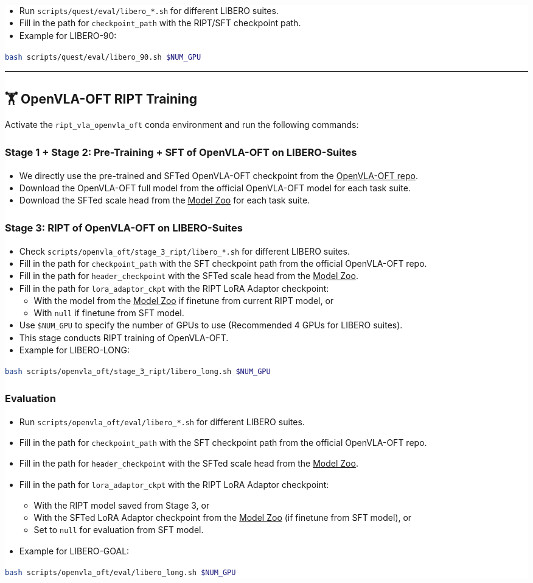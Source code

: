 - Run `scripts/quest/eval/libero_*.sh` for different LIBERO suites.
- Fill in the path for `checkpoint_path` with the RIPT/SFT checkpoint path.
- Example for LIBERO-90:
```bash
bash scripts/quest/eval/libero_90.sh $NUM_GPU
```


---

## 🏋️ OpenVLA-OFT RIPT Training

Activate the `ript_vla_openvla_oft` conda environment and run the following commands:

### Stage 1 + Stage 2: Pre-Training + SFT of OpenVLA-OFT on LIBERO-Suites

- We directly use the pre-trained and SFTed OpenVLA-OFT checkpoint from the [OpenVLA-OFT repo](https://github.com/moojink/openvla-oft/blob/main/LIBERO.md).
- Download the OpenVLA-OFT full model from the official OpenVLA-OFT model for each task suite.
- Download the SFTed scale head from the [Model Zoo](#🤗-model-zoo) for each task suite.

### Stage 3: RIPT of OpenVLA-OFT on LIBERO-Suites

- Check `scripts/openvla_oft/stage_3_ript/libero_*.sh` for different LIBERO suites.
- Fill in the path for `checkpoint_path` with the SFT checkpoint path from the official OpenVLA-OFT repo.
- Fill in the path for `header_checkpoint` with the SFTed scale head from the [Model Zoo](#🤗-model-zoo).
- Fill in the path for `lora_adaptor_ckpt` with the RIPT LoRA Adaptor checkpoint:
  - With the model from the [Model Zoo](#🤗-model-zoo) if finetune from current RIPT model, or
  - With `null` if finetune from SFT model.
- Use `$NUM_GPU` to specify the number of GPUs to use (Recommended 4 GPUs for LIBERO suites).
- This stage conducts RIPT training of OpenVLA-OFT.
- Example for LIBERO-LONG:
```bash
bash scripts/openvla_oft/stage_3_ript/libero_long.sh $NUM_GPU
```

### Evaluation

- Run `scripts/openvla_oft/eval/libero_*.sh` for different LIBERO suites.
- Fill in the path for `checkpoint_path` with the SFT checkpoint path from the official OpenVLA-OFT repo.
- Fill in the path for `header_checkpoint` with the SFTed scale head from the [Model Zoo](#🤗-model-zoo).
- Fill in the path for `lora_adaptor_ckpt` with the RIPT LoRA Adaptor checkpoint:
  - With the RIPT model saved from Stage 3, or
  - With the SFTed LoRA Adaptor checkpoint from the [Model Zoo](#🤗-model-zoo) (if finetune from SFT model), or
  - Set to `null` for evaluation from SFT model.

- Example for LIBERO-GOAL:
```bash
bash scripts/openvla_oft/eval/libero_long.sh $NUM_GPU
```
